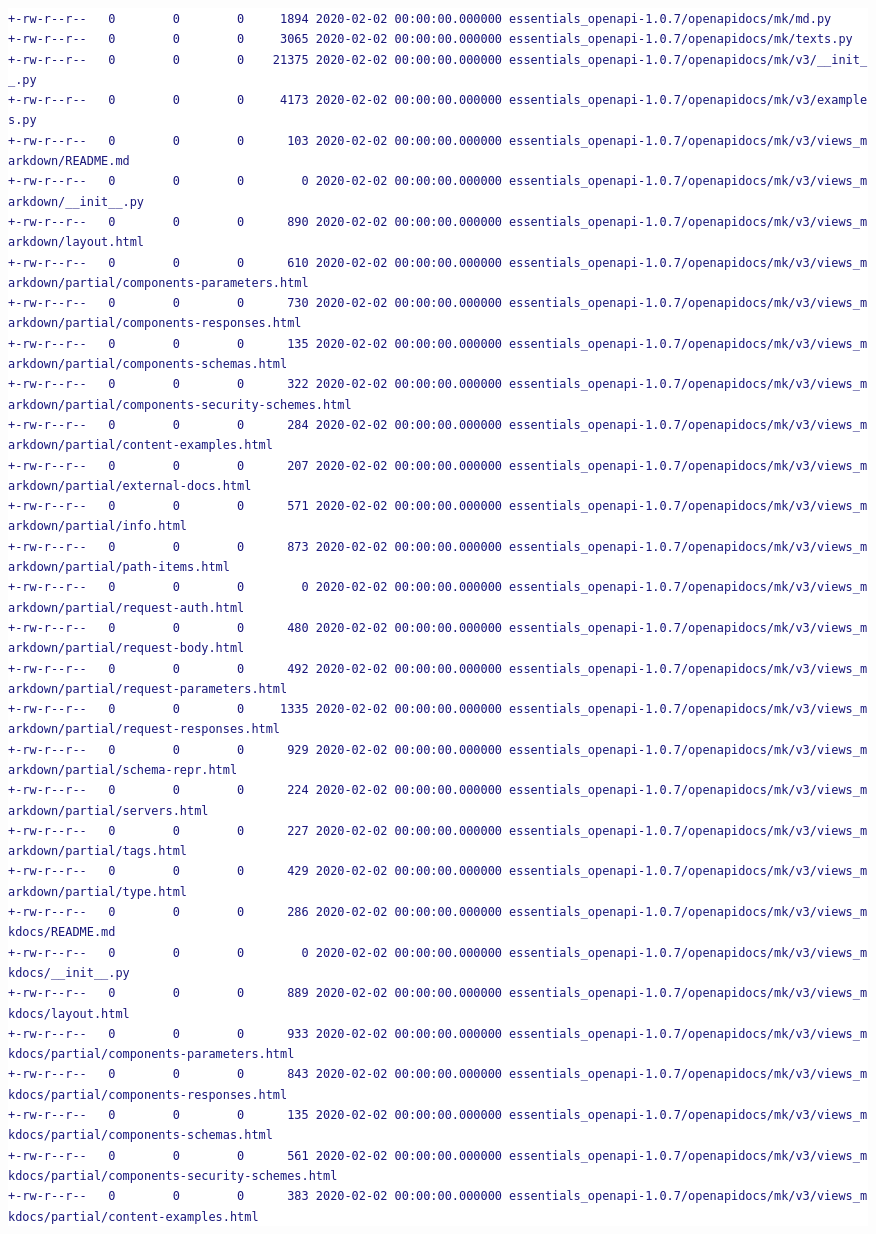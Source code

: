 ```diff
+-rw-r--r--   0        0        0     1894 2020-02-02 00:00:00.000000 essentials_openapi-1.0.7/openapidocs/mk/md.py
+-rw-r--r--   0        0        0     3065 2020-02-02 00:00:00.000000 essentials_openapi-1.0.7/openapidocs/mk/texts.py
+-rw-r--r--   0        0        0    21375 2020-02-02 00:00:00.000000 essentials_openapi-1.0.7/openapidocs/mk/v3/__init__.py
+-rw-r--r--   0        0        0     4173 2020-02-02 00:00:00.000000 essentials_openapi-1.0.7/openapidocs/mk/v3/examples.py
+-rw-r--r--   0        0        0      103 2020-02-02 00:00:00.000000 essentials_openapi-1.0.7/openapidocs/mk/v3/views_markdown/README.md
+-rw-r--r--   0        0        0        0 2020-02-02 00:00:00.000000 essentials_openapi-1.0.7/openapidocs/mk/v3/views_markdown/__init__.py
+-rw-r--r--   0        0        0      890 2020-02-02 00:00:00.000000 essentials_openapi-1.0.7/openapidocs/mk/v3/views_markdown/layout.html
+-rw-r--r--   0        0        0      610 2020-02-02 00:00:00.000000 essentials_openapi-1.0.7/openapidocs/mk/v3/views_markdown/partial/components-parameters.html
+-rw-r--r--   0        0        0      730 2020-02-02 00:00:00.000000 essentials_openapi-1.0.7/openapidocs/mk/v3/views_markdown/partial/components-responses.html
+-rw-r--r--   0        0        0      135 2020-02-02 00:00:00.000000 essentials_openapi-1.0.7/openapidocs/mk/v3/views_markdown/partial/components-schemas.html
+-rw-r--r--   0        0        0      322 2020-02-02 00:00:00.000000 essentials_openapi-1.0.7/openapidocs/mk/v3/views_markdown/partial/components-security-schemes.html
+-rw-r--r--   0        0        0      284 2020-02-02 00:00:00.000000 essentials_openapi-1.0.7/openapidocs/mk/v3/views_markdown/partial/content-examples.html
+-rw-r--r--   0        0        0      207 2020-02-02 00:00:00.000000 essentials_openapi-1.0.7/openapidocs/mk/v3/views_markdown/partial/external-docs.html
+-rw-r--r--   0        0        0      571 2020-02-02 00:00:00.000000 essentials_openapi-1.0.7/openapidocs/mk/v3/views_markdown/partial/info.html
+-rw-r--r--   0        0        0      873 2020-02-02 00:00:00.000000 essentials_openapi-1.0.7/openapidocs/mk/v3/views_markdown/partial/path-items.html
+-rw-r--r--   0        0        0        0 2020-02-02 00:00:00.000000 essentials_openapi-1.0.7/openapidocs/mk/v3/views_markdown/partial/request-auth.html
+-rw-r--r--   0        0        0      480 2020-02-02 00:00:00.000000 essentials_openapi-1.0.7/openapidocs/mk/v3/views_markdown/partial/request-body.html
+-rw-r--r--   0        0        0      492 2020-02-02 00:00:00.000000 essentials_openapi-1.0.7/openapidocs/mk/v3/views_markdown/partial/request-parameters.html
+-rw-r--r--   0        0        0     1335 2020-02-02 00:00:00.000000 essentials_openapi-1.0.7/openapidocs/mk/v3/views_markdown/partial/request-responses.html
+-rw-r--r--   0        0        0      929 2020-02-02 00:00:00.000000 essentials_openapi-1.0.7/openapidocs/mk/v3/views_markdown/partial/schema-repr.html
+-rw-r--r--   0        0        0      224 2020-02-02 00:00:00.000000 essentials_openapi-1.0.7/openapidocs/mk/v3/views_markdown/partial/servers.html
+-rw-r--r--   0        0        0      227 2020-02-02 00:00:00.000000 essentials_openapi-1.0.7/openapidocs/mk/v3/views_markdown/partial/tags.html
+-rw-r--r--   0        0        0      429 2020-02-02 00:00:00.000000 essentials_openapi-1.0.7/openapidocs/mk/v3/views_markdown/partial/type.html
+-rw-r--r--   0        0        0      286 2020-02-02 00:00:00.000000 essentials_openapi-1.0.7/openapidocs/mk/v3/views_mkdocs/README.md
+-rw-r--r--   0        0        0        0 2020-02-02 00:00:00.000000 essentials_openapi-1.0.7/openapidocs/mk/v3/views_mkdocs/__init__.py
+-rw-r--r--   0        0        0      889 2020-02-02 00:00:00.000000 essentials_openapi-1.0.7/openapidocs/mk/v3/views_mkdocs/layout.html
+-rw-r--r--   0        0        0      933 2020-02-02 00:00:00.000000 essentials_openapi-1.0.7/openapidocs/mk/v3/views_mkdocs/partial/components-parameters.html
+-rw-r--r--   0        0        0      843 2020-02-02 00:00:00.000000 essentials_openapi-1.0.7/openapidocs/mk/v3/views_mkdocs/partial/components-responses.html
+-rw-r--r--   0        0        0      135 2020-02-02 00:00:00.000000 essentials_openapi-1.0.7/openapidocs/mk/v3/views_mkdocs/partial/components-schemas.html
+-rw-r--r--   0        0        0      561 2020-02-02 00:00:00.000000 essentials_openapi-1.0.7/openapidocs/mk/v3/views_mkdocs/partial/components-security-schemes.html
+-rw-r--r--   0        0        0      383 2020-02-02 00:00:00.000000 essentials_openapi-1.0.7/openapidocs/mk/v3/views_mkdocs/partial/content-examples.html
```